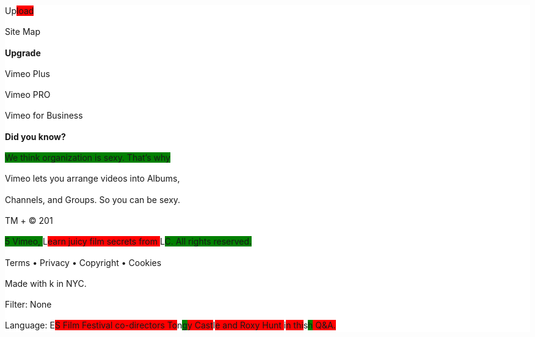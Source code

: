 
</span>Up<span style="background-color: red;">load


Site Map


**Up</span>grade**<span style="background-color: red;">


Vimeo Plus


Vimeo PRO


Vimeo for Business</span>


**Did you know?**


<span style="background-color: green;">We think organization is sexy. That’s why


Vimeo lets you arrange videos into Albums,


Channels, and Groups. So you can be sexy.



TM + © 20</span>1<span style="background-color: red;">


</span><span style="background-color: green;">5 Vimeo, </span>L<span style="background-color: red;">earn juicy film secrets from </span>L<span style="background-color: green;">C. All rights reserved.


Terms • Privacy • Copyright • Cookies


Made with k in NYC.


Filter: None


Language: </span>E<span style="background-color: red;">S Film Festival co-directors To</span>n<span style="background-color: green;">g</span><span style="background-color: red;">y Cast</span>l<span style="background-color: red;">e and Roxy Hunt </span>i<span style="background-color: red;">n thi</span>s<span style="background-color: green;">h</span><span style="background-color: red;"> Q&A.</span>

